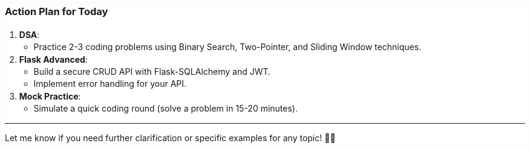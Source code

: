 
### **Action Plan for Today**
1. **DSA**:
   - Practice 2-3 coding problems using Binary Search, Two-Pointer, and Sliding Window techniques.
2. **Flask Advanced**:
   - Build a secure CRUD API with Flask-SQLAlchemy and JWT.
   - Implement error handling for your API.
3. **Mock Practice**:
   - Simulate a quick coding round (solve a problem in 15-20 minutes).

---

Let me know if you need further clarification or specific examples for any topic! 🚀😊